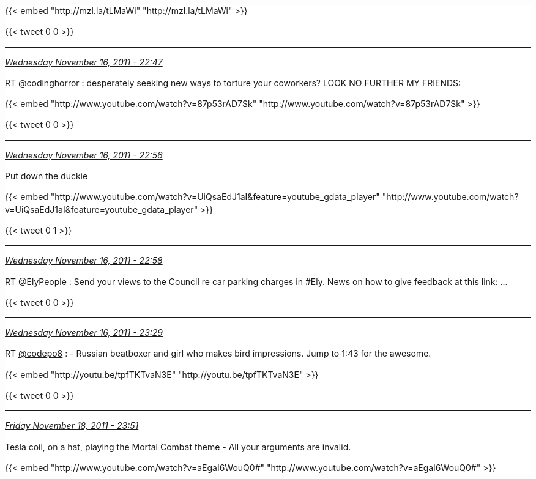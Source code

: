 {{< embed "http://mzl.la/tLMaWi" "http://mzl.la/tLMaWi" >}}


{{< tweet 0 0 >}}

---

<p><a id="136938469158166529" href="#136938469158166529"><em title="2011-11-16T22:47:29.000+00:00">Wednesday November 16, 2011 - 22:47</em></a></p>
      
RT [@codinghorror](https://twitter.com/@codinghorror) : desperately seeking new ways to torture your coworkers? LOOK NO FURTHER MY FRIENDS: 

{{< embed "http://www.youtube.com/watch?v=87p53rAD7Sk" "http://www.youtube.com/watch?v=87p53rAD7Sk" >}}


{{< tweet 0 0 >}}

---

<p><a id="136940743016194049" href="#136940743016194049"><em title="2011-11-16T22:56:32.000+00:00">Wednesday November 16, 2011 - 22:56</em></a></p>
      
Put down the duckie 

{{< embed "http://www.youtube.com/watch?v=UiQsaEdJ1aI&feature=youtube_gdata_player" "http://www.youtube.com/watch?v=UiQsaEdJ1aI&feature=youtube_gdata_player" >}}


{{< tweet 0 1 >}}

---

<p><a id="136941323688226816" href="#136941323688226816"><em title="2011-11-16T22:58:50.000+00:00">Wednesday November 16, 2011 - 22:58</em></a></p>
      
RT [@ElyPeople](https://twitter.com/@ElyPeople) : Send your views to the Council re car parking charges in [#Ely](/tags/Ely). News on how to give feedback at this link:  ...

{{< tweet 0 0 >}}

---

<p><a id="136949087252643840" href="#136949087252643840"><em title="2011-11-16T23:29:41.000+00:00">Wednesday November 16, 2011 - 23:29</em></a></p>
      
RT [@codepo8](https://twitter.com/@codepo8) :  - Russian beatboxer and girl who makes bird impressions. Jump to 1:43 for the awesome.

{{< embed "http://youtu.be/tpfTKTvaN3E" "http://youtu.be/tpfTKTvaN3E" >}}


{{< tweet 0 0 >}}

---

<p><a id="137679460613890048" href="#137679460613890048"><em title="2011-11-18T23:51:56.000+00:00">Friday November 18, 2011 - 23:51</em></a></p>
      
Tesla coil, on a hat, playing the Mortal Combat theme -  All your arguments are invalid.

{{< embed "http://www.youtube.com/watch?v=aEgaI6WouQ0#" "http://www.youtube.com/watch?v=aEgaI6WouQ0#" >}}
